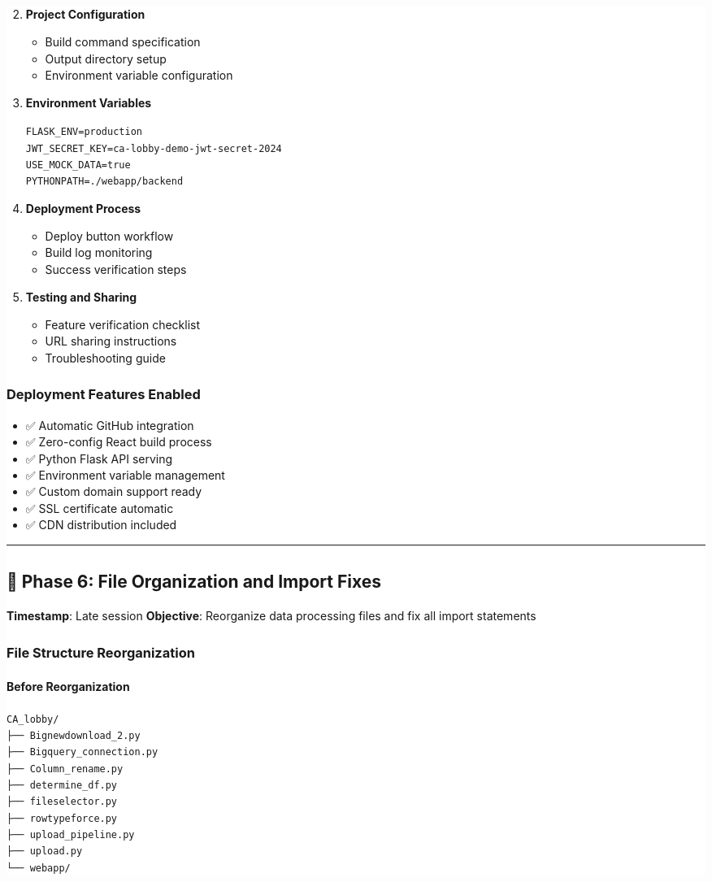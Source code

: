 2. **Project Configuration**
   - Build command specification
   - Output directory setup
   - Environment variable configuration

3. **Environment Variables**
   ```
   FLASK_ENV=production
   JWT_SECRET_KEY=ca-lobby-demo-jwt-secret-2024
   USE_MOCK_DATA=true
   PYTHONPATH=./webapp/backend
   ```

4. **Deployment Process**
   - Deploy button workflow
   - Build log monitoring
   - Success verification steps

5. **Testing and Sharing**
   - Feature verification checklist
   - URL sharing instructions
   - Troubleshooting guide

### Deployment Features Enabled
- ✅ Automatic GitHub integration
- ✅ Zero-config React build process
- ✅ Python Flask API serving
- ✅ Environment variable management
- ✅ Custom domain support ready
- ✅ SSL certificate automatic
- ✅ CDN distribution included

---

## 📁 Phase 6: File Organization and Import Fixes

**Timestamp**: Late session
**Objective**: Reorganize data processing files and fix all import statements

### File Structure Reorganization

#### Before Reorganization
```
CA_lobby/
├── Bignewdownload_2.py
├── Bigquery_connection.py
├── Column_rename.py
├── determine_df.py
├── fileselector.py
├── rowtypeforce.py
├── upload_pipeline.py
├── upload.py
└── webapp/
```
